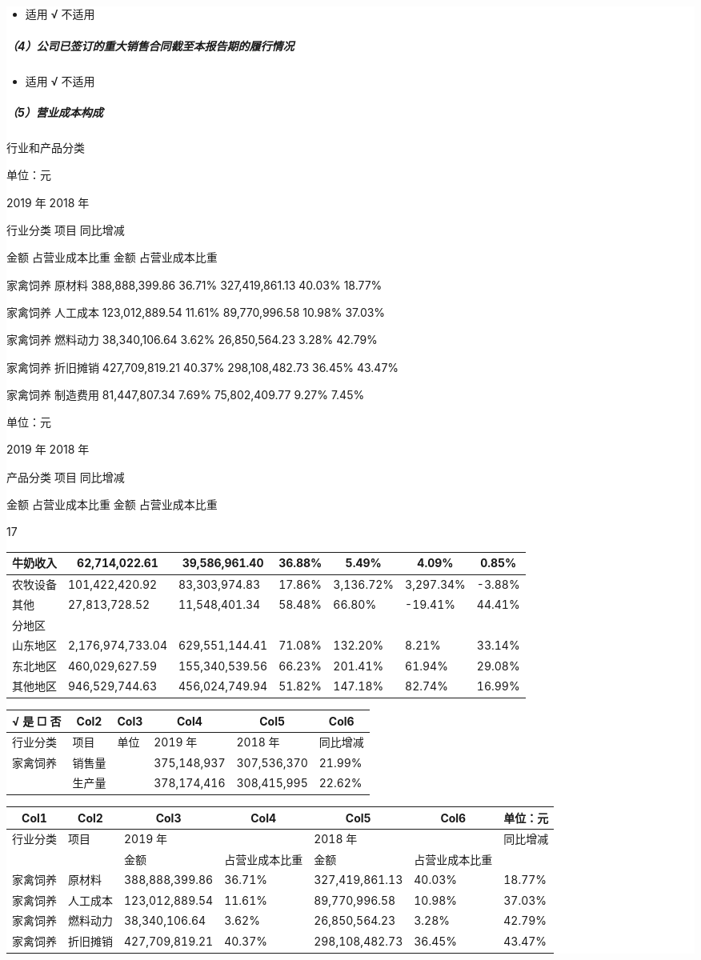 - 适用 √ 不适用

##### （4）公司已签订的重大销售合同截至本报告期的履行情况

- 适用 √ 不适用

##### （5）营业成本构成

行业和产品分类

单位：元

2019 年 2018 年

行业分类 项目 同比增减

金额 占营业成本比重 金额 占营业成本比重

家禽饲养 原材料 388,888,399.86 36.71% 327,419,861.13 40.03% 18.77%

家禽饲养 人工成本 123,012,889.54 11.61% 89,770,996.58 10.98% 37.03%

家禽饲养 燃料动力 38,340,106.64 3.62% 26,850,564.23 3.28% 42.79%

家禽饲养 折旧摊销 427,709,819.21 40.37% 298,108,482.73 36.45% 43.47%

家禽饲养 制造费用 81,447,807.34 7.69% 75,802,409.77 9.27% 7.45%

单位：元

2019 年 2018 年

产品分类 项目 同比增减

金额 占营业成本比重 金额 占营业成本比重

17

|牛奶收入|62,714,022.61|39,586,961.40|36.88%|5.49%|4.09%|0.85%|
|---|---|---|---|---|---|---|
|农牧设备|101,422,420.92|83,303,974.83|17.86%|3,136.72%|3,297.34%|-3.88%|
|其他|27,813,728.52|11,548,401.34|58.48%|66.80%|-19.41%|44.41%|
|分地区|||||||
|山东地区|2,176,974,733.04|629,551,144.41|71.08%|132.20%|8.21%|33.14%|
|东北地区|460,029,627.59|155,340,539.56|66.23%|201.41%|61.94%|29.08%|
|其他地区|946,529,744.63|456,024,749.94|51.82%|147.18%|82.74%|16.99%|

|√ 是 □ 否|Col2|Col3|Col4|Col5|Col6|
|---|---|---|---|---|---|
|行业分类|项目|单位|2019 年|2018 年|同比增减|
|家禽饲养|销售量||375,148,937|307,536,370|21.99%|
||生产量||378,174,416|308,415,995|22.62%|

|Col1|Col2|Col3|Col4|Col5|Col6|单位：元|
|---|---|---|---|---|---|---|
|行业分类|项目|2019 年||2018 年||同比增减|
|||金额|占营业成本比重|金额|占营业成本比重||
|家禽饲养|原材料|388,888,399.86|36.71%|327,419,861.13|40.03%|18.77%|
|家禽饲养|人工成本|123,012,889.54|11.61%|89,770,996.58|10.98%|37.03%|
|家禽饲养|燃料动力|38,340,106.64|3.62%|26,850,564.23|3.28%|42.79%|
|家禽饲养|折旧摊销|427,709,819.21|40.37%|298,108,482.73|36.45%|43.47%|